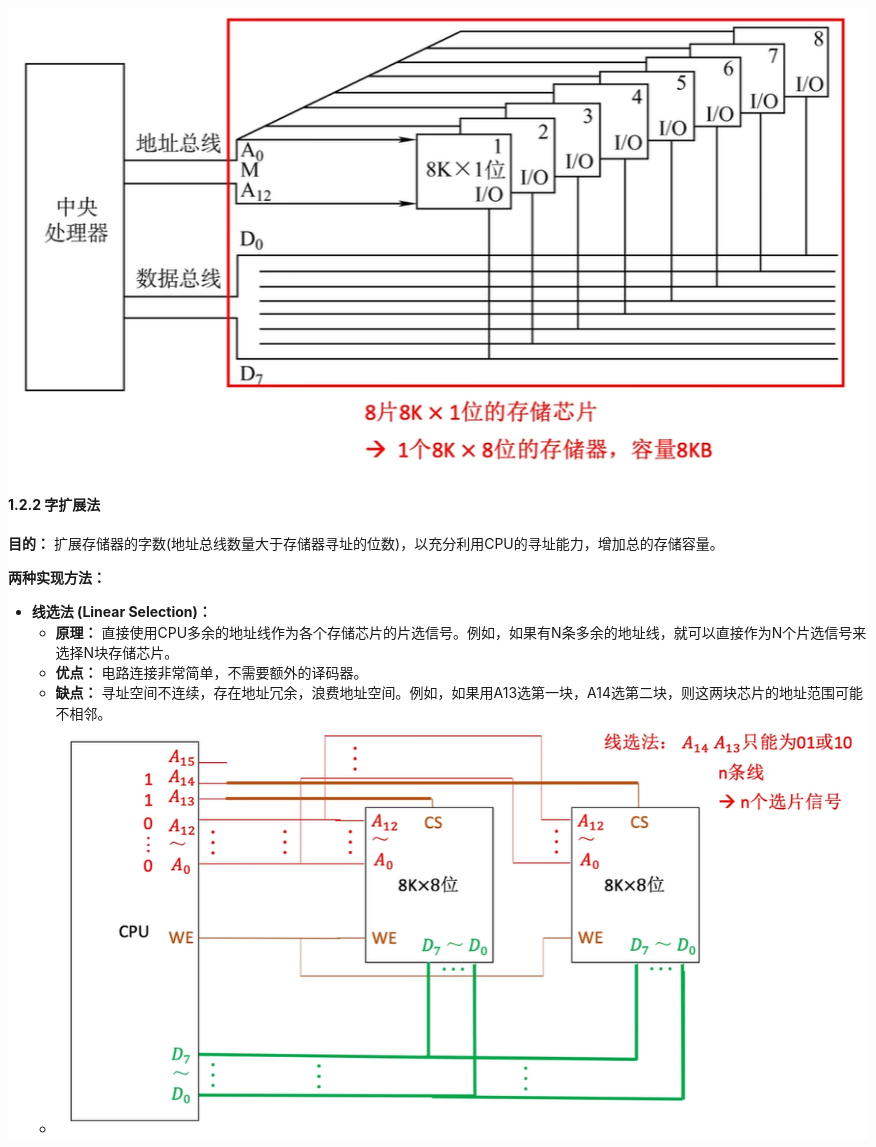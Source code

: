 ![](./img/Snipaste_2025-06-21_15-11-27.png)

#### 1.2.2 字扩展法

**目的：** 扩展存储器的字数(地址总线数量大于存储器寻址的位数)，以充分利用CPU的寻址能力，增加总的存储容量。

**两种实现方法：**

* **线选法 (Linear Selection)：**
    * **原理：** 直接使用CPU多余的地址线作为各个存储芯片的片选信号。例如，如果有N条多余的地址线，就可以直接作为N个片选信号来选择N块存储芯片。
    * **优点：** 电路连接非常简单，不需要额外的译码器。
    * **缺点：** 寻址空间不连续，存在地址冗余，浪费地址空间。例如，如果用A13选第一块，A14选第二块，则这两块芯片的地址范围可能不相邻。
    * ![](./img/Snipaste_2025-06-21_15-13-39.png)
